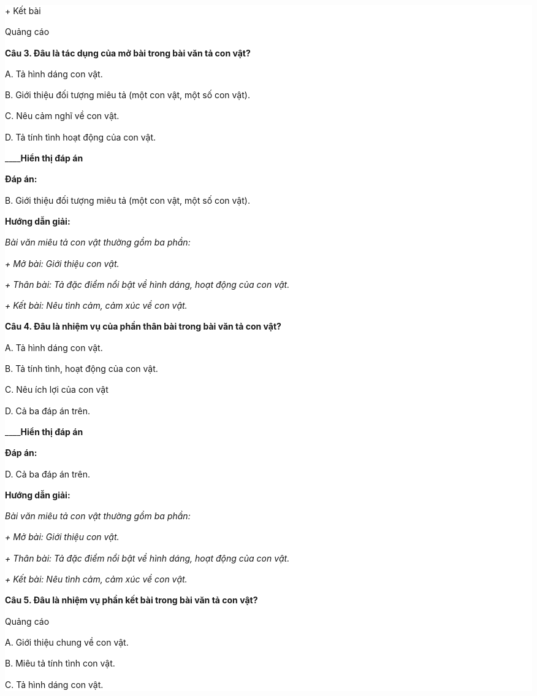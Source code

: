 \+ Kết bài

Quảng cáo

**Câu 3. Đâu là tác dụng của mở bài trong bài văn tả con vật?**

A. Tả hình dáng con vật.

B. Giới thiệu đối tượng miêu tả (một con vật, một số con vật).

C. Nêu cảm nghĩ về con vật.

D. Tả tính tình hoạt động của con vật.

____**Hiển thị đáp án**

**Đáp án:**

B. Giới thiệu đối tượng miêu tả (một con vật, một số con vật).

**Hướng dẫn giải:**

_Bài văn miêu tả con vật thường gồm ba phần:_

_\+ Mở bài: Giới thiệu con vật._

_\+ Thân bài: Tả đặc điểm nổi bật về hình dáng, hoạt động của con vật._

_\+ Kết bài: Nêu tình cảm, cảm xúc về con vật._

**Câu 4. Đâu là nhiệm vụ của phần thân bài trong bài văn tả con vật?**

A. Tả hình dáng con vật.

B. Tả tính tình, hoạt động của con vật.

C. Nêu ích lợi của con vật

D. Cả ba đáp án trên.

____**Hiển thị đáp án**

**Đáp án:**

D. Cả ba đáp án trên.

**Hướng dẫn giải:**

_Bài văn miêu tả con vật thường gồm ba phần:_

_\+ Mở bài: Giới thiệu con vật._

_\+ Thân bài: Tả đặc điểm nổi bật về hình dáng, hoạt động của con vật._

_\+ Kết bài: Nêu tình cảm, cảm xúc về con vật._

**Câu 5. Đâu là nhiệm vụ phần kết bài trong bài văn tả con vật?**

Quảng cáo

A. Giới thiệu chung về con vật.

B. Miêu tả tính tình con vật.

C. Tả hình dáng con vật.
